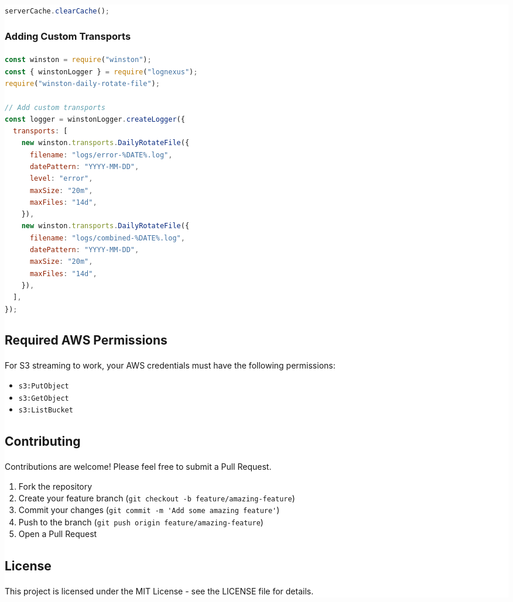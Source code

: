 ```javascript
serverCache.clearCache();
```

### Adding Custom Transports

```javascript
const winston = require("winston");
const { winstonLogger } = require("lognexus");
require("winston-daily-rotate-file");

// Add custom transports
const logger = winstonLogger.createLogger({
  transports: [
    new winston.transports.DailyRotateFile({
      filename: "logs/error-%DATE%.log",
      datePattern: "YYYY-MM-DD",
      level: "error",
      maxSize: "20m",
      maxFiles: "14d",
    }),
    new winston.transports.DailyRotateFile({
      filename: "logs/combined-%DATE%.log",
      datePattern: "YYYY-MM-DD",
      maxSize: "20m",
      maxFiles: "14d",
    }),
  ],
});
```

## Required AWS Permissions

For S3 streaming to work, your AWS credentials must have the following permissions:

- `s3:PutObject`
- `s3:GetObject`
- `s3:ListBucket`

## Contributing

Contributions are welcome! Please feel free to submit a Pull Request.

1. Fork the repository
2. Create your feature branch (`git checkout -b feature/amazing-feature`)
3. Commit your changes (`git commit -m 'Add some amazing feature'`)
4. Push to the branch (`git push origin feature/amazing-feature`)
5. Open a Pull Request

## License

This project is licensed under the MIT License - see the LICENSE file for details.

